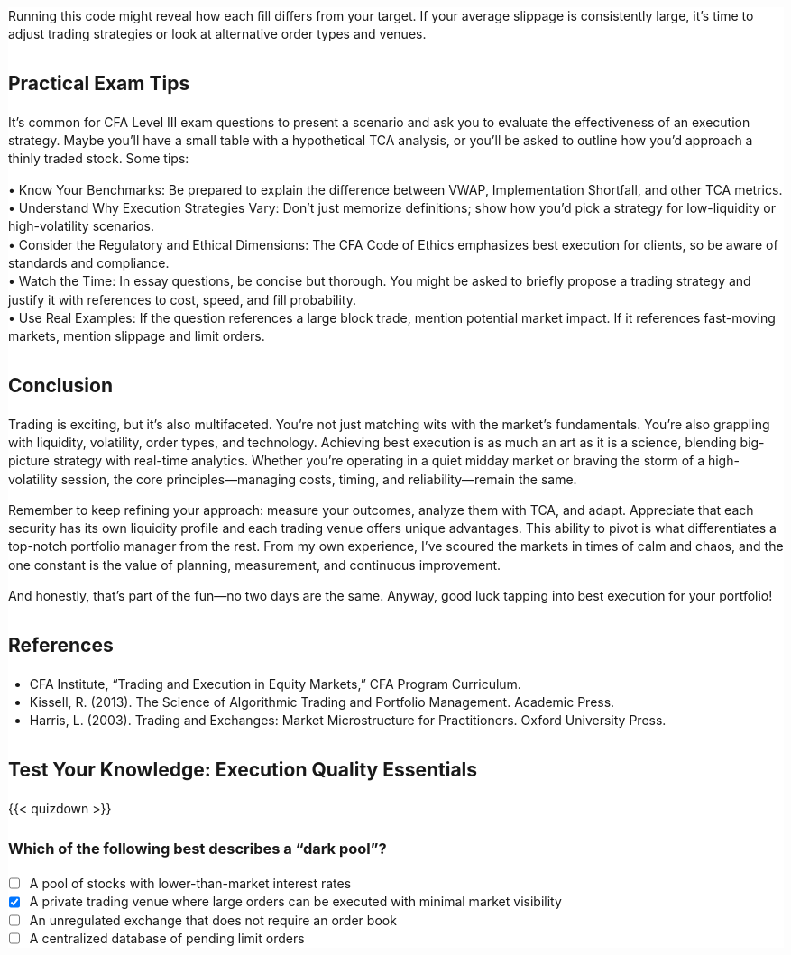 Running this code might reveal how each fill differs from your target. If your average slippage is consistently large, it’s time to adjust trading strategies or look at alternative order types and venues.

## Practical Exam Tips

It’s common for CFA Level III exam questions to present a scenario and ask you to evaluate the effectiveness of an execution strategy. Maybe you’ll have a small table with a hypothetical TCA analysis, or you’ll be asked to outline how you’d approach a thinly traded stock. Some tips:

• Know Your Benchmarks: Be prepared to explain the difference between VWAP, Implementation Shortfall, and other TCA metrics.  
• Understand Why Execution Strategies Vary: Don’t just memorize definitions; show how you’d pick a strategy for low-liquidity or high-volatility scenarios.  
• Consider the Regulatory and Ethical Dimensions: The CFA Code of Ethics emphasizes best execution for clients, so be aware of standards and compliance.  
• Watch the Time: In essay questions, be concise but thorough. You might be asked to briefly propose a trading strategy and justify it with references to cost, speed, and fill probability.  
• Use Real Examples: If the question references a large block trade, mention potential market impact. If it references fast-moving markets, mention slippage and limit orders.

## Conclusion

Trading is exciting, but it’s also multifaceted. You’re not just matching wits with the market’s fundamentals. You’re also grappling with liquidity, volatility, order types, and technology. Achieving best execution is as much an art as it is a science, blending big-picture strategy with real-time analytics. Whether you’re operating in a quiet midday market or braving the storm of a high-volatility session, the core principles—managing costs, timing, and reliability—remain the same.

Remember to keep refining your approach: measure your outcomes, analyze them with TCA, and adapt. Appreciate that each security has its own liquidity profile and each trading venue offers unique advantages. This ability to pivot is what differentiates a top-notch portfolio manager from the rest. From my own experience, I’ve scoured the markets in times of calm and chaos, and the one constant is the value of planning, measurement, and continuous improvement.

And honestly, that’s part of the fun—no two days are the same. Anyway, good luck tapping into best execution for your portfolio!

## References

- CFA Institute, “Trading and Execution in Equity Markets,” CFA Program Curriculum.  
- Kissell, R. (2013). The Science of Algorithmic Trading and Portfolio Management. Academic Press.  
- Harris, L. (2003). Trading and Exchanges: Market Microstructure for Practitioners. Oxford University Press.

## Test Your Knowledge: Execution Quality Essentials

{{< quizdown >}}

### Which of the following best describes a “dark pool”?

- [ ] A pool of stocks with lower-than-market interest rates
- [x] A private trading venue where large orders can be executed with minimal market visibility
- [ ] An unregulated exchange that does not require an order book
- [ ] A centralized database of pending limit orders
